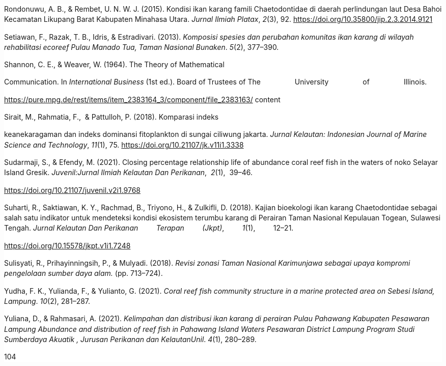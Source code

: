 <p><span class="font4">Rondonuwu, A. B., &amp;&nbsp;Rembet, U. N. W. J. (2015). Kondisi ikan karang famili Chaetodontidae di daerah perlindungan laut Desa Bahoi Kecamatan Likupang Barat Kabupaten Minahasa Utara. </span><span class="font4" style="font-style:italic;">Jurnal Ilmiah Platax</span><span class="font4">, </span><span class="font4" style="font-style:italic;">2</span><span class="font4">(3), 92. </span><a href="https://doi.org/10.35800/jip.2.3.2014.9121"><span class="font4">https://doi.org/10.35800/jip.2.3.2014.9121</span></a></p>
<p><span class="font4">Setiawan, F., Razak, T. B., Idris, &amp;&nbsp;Estradivari. (2013). </span><span class="font4" style="font-style:italic;">Komposisi spesies dan perubahan komunitas ikan karang di wilayah rehabilitasi ecoreef Pulau Manado Tua, Taman Nasional Bunaken</span><span class="font4">. </span><span class="font4" style="font-style:italic;">5</span><span class="font4">(2), 377–390.</span></p>
<p><span class="font4">Shannon, C. E., &amp;&nbsp;Weaver, W. (1964). The Theory of Mathematical</span></p>
<p><span class="font4">Communication. In </span><span class="font4" style="font-style:italic;">International Business</span><span class="font4"> (1st ed.). Board of Trustees of The &nbsp;&nbsp;&nbsp;&nbsp;&nbsp;&nbsp;&nbsp;&nbsp;&nbsp;&nbsp;&nbsp;&nbsp;&nbsp;&nbsp;&nbsp;&nbsp;University &nbsp;&nbsp;&nbsp;&nbsp;&nbsp;&nbsp;&nbsp;&nbsp;&nbsp;&nbsp;&nbsp;&nbsp;&nbsp;&nbsp;&nbsp;&nbsp;of &nbsp;&nbsp;&nbsp;&nbsp;&nbsp;&nbsp;&nbsp;&nbsp;&nbsp;&nbsp;&nbsp;&nbsp;&nbsp;&nbsp;&nbsp;&nbsp;Illinois.</span></p>
<p><a href="https://pure.mpg.de/rest/items/item_2383164_3/component/file_2383163/"><span class="font4">https://pure.mpg.de/rest/items/item_2383164_3/component/file_2383163/</span></a><span class="font4"> content</span></p>
<p><span class="font4">Sirait, M., Rahmatia, F., &nbsp;&amp;&nbsp;Pattulloh, P. (2018). Komparasi indeks</span></p>
<p><span class="font4">keanekaragaman dan indeks dominansi fitoplankton di sungai ciliwung jakarta. </span><span class="font4" style="font-style:italic;">Jurnal Kelautan: Indonesian Journal of Marine Science and Technology</span><span class="font4">, </span><span class="font4" style="font-style:italic;">11</span><span class="font4">(1), 75. </span><a href="https://doi.org/10.21107/jk.v11i1.3338"><span class="font4">https://doi.org/10.21107/jk.v11i1.3338</span></a></p>
<p><span class="font4">Sudarmaji, S., &amp;&nbsp;Efendy, M. (2021). Closing percentage relationship life of abundance coral reef fish in the waters of noko Selayar Island Gresik. </span><span class="font4" style="font-style:italic;">Juvenil:Jurnal Ilmiah Kelautan Dan Perikanan</span><span class="font4">, &nbsp;</span><span class="font4" style="font-style:italic;">2</span><span class="font4">(1), &nbsp;39–46.</span></p>
<p><a href="https://doi.org/10.21107/juvenil.v2i1.9768"><span class="font4">https://doi.org/10.21107/juvenil.v2i1.9768</span></a></p>
<p><span class="font4">Suharti, R., Saktiawan, K. Y., Rachmad, B., Triyono, H., &amp;&nbsp;Zulkifli, D. (2018). Kajian bioekologi ikan karang Chaetodontidae sebagai salah satu indikator untuk mendeteksi kondisi ekosistem terumbu karang di Perairan Taman Nasional Kepulauan Togean, Sulawesi Tengah. </span><span class="font4" style="font-style:italic;">Jurnal Kelautan Dan Perikanan &nbsp;&nbsp;&nbsp;&nbsp;&nbsp;&nbsp;&nbsp;&nbsp;Terapan &nbsp;&nbsp;&nbsp;&nbsp;&nbsp;&nbsp;&nbsp;&nbsp;(Jkpt)</span><span class="font4">, &nbsp;&nbsp;&nbsp;&nbsp;&nbsp;&nbsp;&nbsp;&nbsp;</span><span class="font4" style="font-style:italic;">1</span><span class="font4">(1), &nbsp;&nbsp;&nbsp;&nbsp;&nbsp;&nbsp;&nbsp;&nbsp;12–21.</span></p>
<p><a href="https://doi.org/10.15578/jkpt.v1i1.7248"><span class="font4">https://doi.org/10.15578/jkpt.v1i1.7248</span></a></p>
<p><span class="font4">Sulisyati, R., Prihayinningsih, P., &amp;&nbsp;Mulyadi. (2018). </span><span class="font4" style="font-style:italic;">Revisi zonasi Taman Nasional Karimunjawa sebagai upaya kompromi pengelolaan sumber daya alam.</span><span class="font4"> (pp. 713–724).</span></p>
<p><span class="font4">Yudha, F. K., Yulianda, F., &amp;&nbsp;Yulianto, G. (2021). </span><span class="font4" style="font-style:italic;">Coral reef fish community structure in a marine protected area on Sebesi Island, Lampung</span><span class="font4">. </span><span class="font4" style="font-style:italic;">10</span><span class="font4">(2), 281–287.</span></p>
<p><span class="font4">Yuliana, D., &amp;&nbsp;Rahmasari, A. (2021). </span><span class="font4" style="font-style:italic;">Kelimpahan dan distribusi ikan karang di perairan Pulau Pahawang Kabupaten Pesawaran Lampung Abundance and distribution of reef fish in Pahawang Island Waters Pesawaran District Lampung Program Studi Sumberdaya Akuatik , Jurusan Perikanan dan KelautanUnil</span><span class="font4">. </span><span class="font4" style="font-style:italic;">4</span><span class="font4">(1), 280–289.</span></p>
<p><span class="font7">104</span></p>